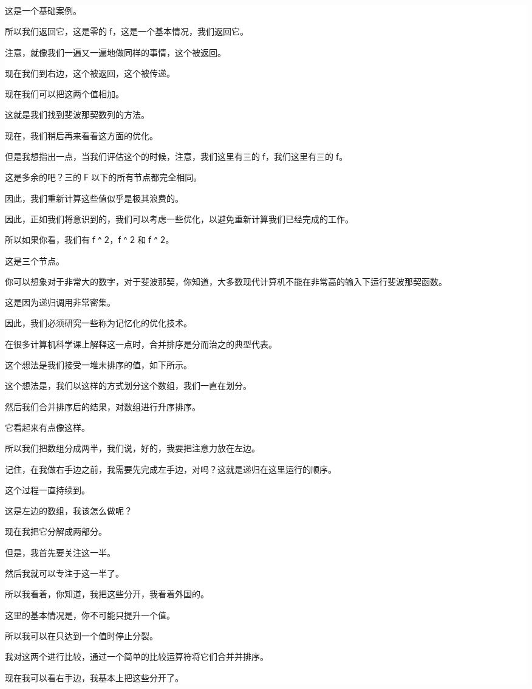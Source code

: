 这是一个基础案例。

所以我们返回它，这是零的 f，这是一个基本情况，我们返回它。

注意，就像我们一遍又一遍地做同样的事情，这个被返回。

现在我们到右边，这个被返回，这个被传递。

现在我们可以把这两个值相加。

这就是我们找到斐波那契数列的方法。

现在，我们稍后再来看看这方面的优化。

但是我想指出一点，当我们评估这个的时候，注意，我们这里有三的 f，我们这里有三的 f。

这是多余的吧？三的 F 以下的所有节点都完全相同。

因此，我们重新计算这些值似乎是极其浪费的。

因此，正如我们将意识到的，我们可以考虑一些优化，以避免重新计算我们已经完成的工作。

所以如果你看，我们有 f ^ 2，f ^ 2 和 f ^ 2。

这是三个节点。

你可以想象对于非常大的数字，对于斐波那契，你知道，大多数现代计算机不能在非常高的输入下运行斐波那契函数。

这是因为递归调用非常密集。

因此，我们必须研究一些称为记忆化的优化技术。

在很多计算机科学课上解释这一点时，合并排序是分而治之的典型代表。

这个想法是我们接受一堆未排序的值，如下所示。

这个想法是，我们以这样的方式划分这个数组，我们一直在划分。

然后我们合并排序后的结果，对数组进行升序排序。

它看起来有点像这样。

所以我们把数组分成两半，我们说，好的，我要把注意力放在左边。

记住，在我做右手边之前，我需要先完成左手边，对吗？这就是递归在这里运行的顺序。

这个过程一直持续到。

这是左边的数组，我该怎么做呢？

现在我把它分解成两部分。

但是，我首先要关注这一半。

然后我就可以专注于这一半了。

所以我看着，你知道，我把这些分开，我看着外国的。

这里的基本情况是，你不可能只提升一个值。

所以我可以在只达到一个值时停止分裂。

我对这两个进行比较，通过一个简单的比较运算符将它们合并并排序。

现在我可以看右手边，我基本上把这些分开了。
